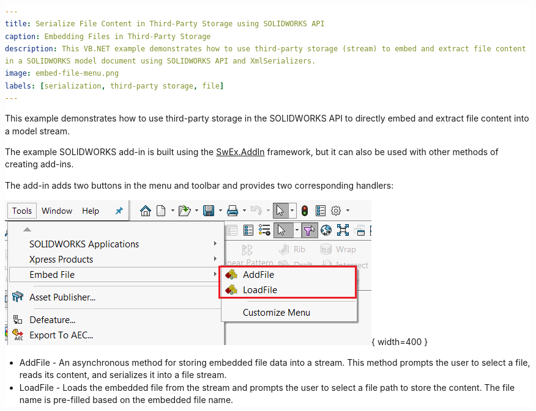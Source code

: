 ```yaml
---
title: Serialize File Content in Third-Party Storage using SOLIDWORKS API
caption: Embedding Files in Third-Party Storage
description: This VB.NET example demonstrates how to use third-party storage (stream) to embed and extract file content in a SOLIDWORKS model document using SOLIDWORKS API and XmlSerializers.
image: embed-file-menu.png
labels: [serialization, third-party storage, file]
---
```


This example demonstrates how to use third-party storage in the SOLIDWORKS API to directly embed and extract file content into a model stream.

The example SOLIDWORKS add-in is built using the [SwEx.AddIn](/docs/codestack/labs/solidworks/swex/add-in/) framework, but it can also be used with other methods of creating add-ins.

The add-in adds two buttons in the menu and toolbar and provides two corresponding handlers:

![Add-in Menu](embed-file-menu.png){ width=400 }

* AddFile - An asynchronous method for storing embedded file data into a stream. This method prompts the user to select a file, reads its content, and serializes it into a file stream.
* LoadFile - Loads the embedded file from the stream and prompts the user to select a file path to store the content. The file name is pre-filled based on the embedded file name.
